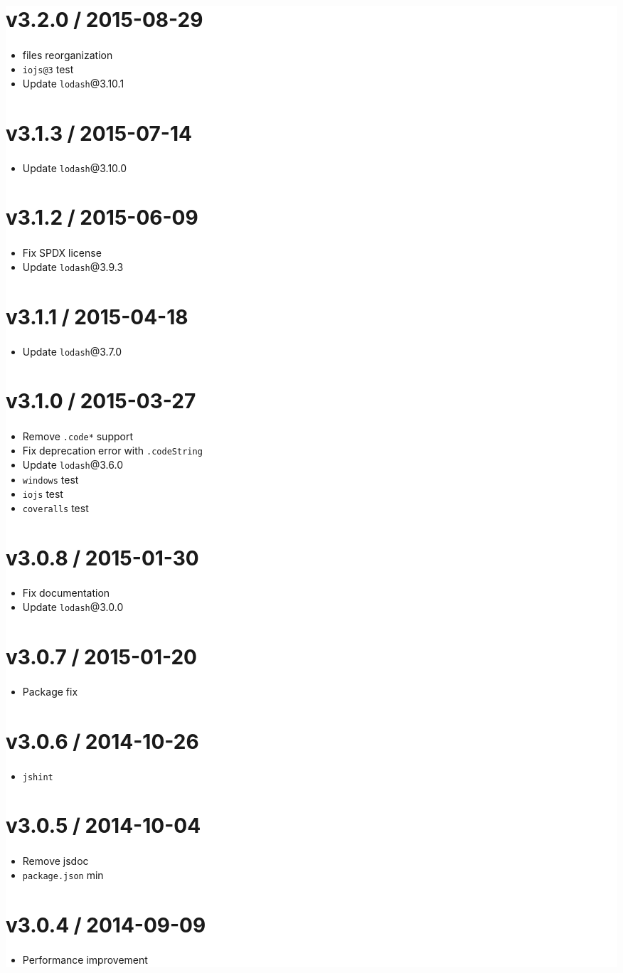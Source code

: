 v3.2.0 / 2015-08-29
==================

  * files reorganization
  * `iojs@3` test
  * Update `lodash`@3.10.1

v3.1.3 / 2015-07-14
==================

  * Update `lodash`@3.10.0

v3.1.2 / 2015-06-09
==================

  * Fix SPDX license
  * Update `lodash`@3.9.3

v3.1.1 / 2015-04-18
==================

  * Update `lodash`@3.7.0

v3.1.0 / 2015-03-27
==================

  * Remove `.code*` support
  * Fix deprecation error with `.codeString`
  * Update `lodash`@3.6.0
  * `windows` test
  * `iojs` test
  * `coveralls` test

v3.0.8 / 2015-01-30
==================

  * Fix documentation
  * Update `lodash`@3.0.0

v3.0.7 / 2015-01-20
==================

  * Package fix

v3.0.6 / 2014-10-26
==================

  * `jshint`

v3.0.5 / 2014-10-04
==================

  * Remove jsdoc
  * `package.json` min

v3.0.4 / 2014-09-09
==================

  * Performance improvement
